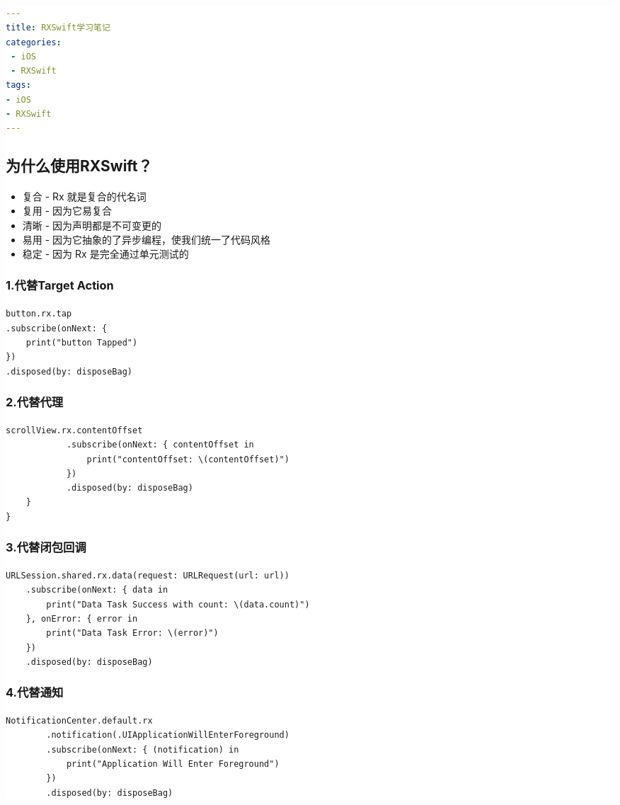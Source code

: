 ```yaml
---
title: RXSwift学习笔记
categories:   
 - iOS
 - RXSwift
tags: 
- iOS
- RXSwift
---
```


## 为什么使用RXSwift？

* 复合 - Rx 就是复合的代名词
* 复用 - 因为它易复合
* 清晰 - 因为声明都是不可变更的
* 易用 - 因为它抽象的了异步编程，使我们统一了代码风格
* 稳定 - 因为 Rx 是完全通过单元测试的

### 1.代替Target Action

	button.rx.tap
    .subscribe(onNext: {
        print("button Tapped")
    })
    .disposed(by: disposeBag)
    
### 2.代替代理

	scrollView.rx.contentOffset
	            .subscribe(onNext: { contentOffset in
	                print("contentOffset: \(contentOffset)")
	            })
	            .disposed(by: disposeBag)
	    }
	}

### 3.代替闭包回调

	URLSession.shared.rx.data(request: URLRequest(url: url))
	    .subscribe(onNext: { data in
	        print("Data Task Success with count: \(data.count)")
	    }, onError: { error in
	        print("Data Task Error: \(error)")
	    })
	    .disposed(by: disposeBag)
	    
### 4.代替通知

	NotificationCenter.default.rx
	        .notification(.UIApplicationWillEnterForeground)
	        .subscribe(onNext: { (notification) in
	            print("Application Will Enter Foreground")
	        })
	        .disposed(by: disposeBag)
